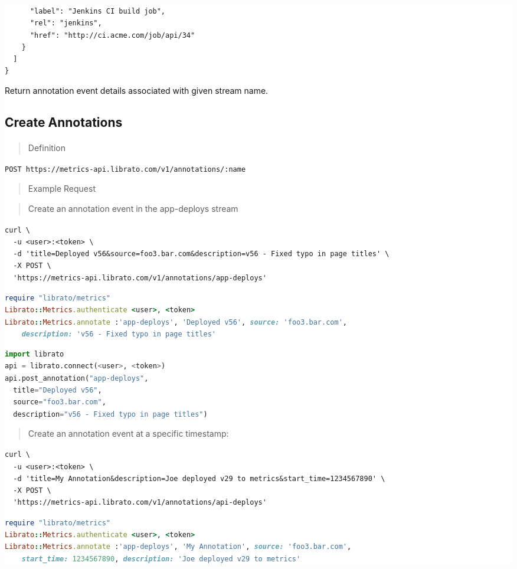 ```
      "label": "Jenkins CI build job",
      "rel": "jenkins",
      "href": "http://ci.acme.com/job/api/34"
    }
  ]
}
```

Return annotation event details associated with given stream name.

## Create Annotations

>Definition

```
POST https://metrics-api.librato.com/v1/annotations/:name
```

>Example Request

>Create an annotation event in the app-deploys stream

```shell
curl \
  -u <user>:<token> \
  -d 'title=Deployed v56&source=foo3.bar.com&description=v56 - Fixed typo in page titles' \
  -X POST \
  'https://metrics-api.librato.com/v1/annotations/app-deploys'
```

```ruby
require "librato/metrics"
Librato::Metrics.authenticate <user>, <token>
Librato::Metrics.annotate :'app-deploys', 'Deployed v56', source: 'foo3.bar.com',
    description: 'v56 - Fixed typo in page titles'
```

```python
import librato
api = librato.connect(<user>, <token>)
api.post_annotation("app-deploys",
  title="Deployed v56",
  source="foo3.bar.com",
  description="v56 - Fixed typo in page titles")
```

>Create an annotation event at a specific timestamp:

```shell
curl \
  -u <user>:<token> \
  -d 'title=My Annotation&description=Joe deployed v29 to metrics&start_time=1234567890' \
  -X POST \
  'https://metrics-api.librato.com/v1/annotations/api-deploys'
```

```ruby
require "librato/metrics"
Librato::Metrics.authenticate <user>, <token>
Librato::Metrics.annotate :'app-deploys', 'My Annotation', source: 'foo3.bar.com',
    start_time: 1234567890, description: 'Joe deployed v29 to metrics'
```
